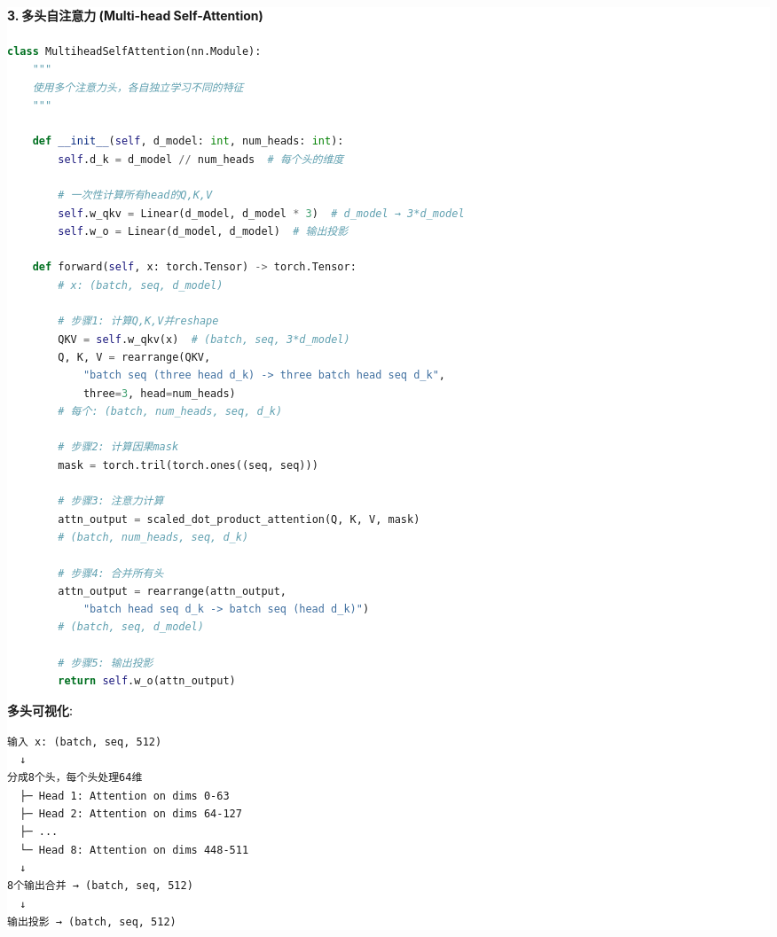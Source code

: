 #### 3. 多头自注意力 (Multi-head Self-Attention)

```python
class MultiheadSelfAttention(nn.Module):
    """
    使用多个注意力头，各自独立学习不同的特征
    """
    
    def __init__(self, d_model: int, num_heads: int):
        self.d_k = d_model // num_heads  # 每个头的维度
        
        # 一次性计算所有head的Q,K,V
        self.w_qkv = Linear(d_model, d_model * 3)  # d_model → 3*d_model
        self.w_o = Linear(d_model, d_model)  # 输出投影
    
    def forward(self, x: torch.Tensor) -> torch.Tensor:
        # x: (batch, seq, d_model)
        
        # 步骤1: 计算Q,K,V并reshape
        QKV = self.w_qkv(x)  # (batch, seq, 3*d_model)
        Q, K, V = rearrange(QKV, 
            "batch seq (three head d_k) -> three batch head seq d_k",
            three=3, head=num_heads)
        # 每个: (batch, num_heads, seq, d_k)
        
        # 步骤2: 计算因果mask
        mask = torch.tril(torch.ones((seq, seq)))
        
        # 步骤3: 注意力计算
        attn_output = scaled_dot_product_attention(Q, K, V, mask)
        # (batch, num_heads, seq, d_k)
        
        # 步骤4: 合并所有头
        attn_output = rearrange(attn_output,
            "batch head seq d_k -> batch seq (head d_k)")
        # (batch, seq, d_model)
        
        # 步骤5: 输出投影
        return self.w_o(attn_output)
```

**多头可视化**:
```
输入 x: (batch, seq, 512)
  ↓
分成8个头，每个头处理64维
  ├─ Head 1: Attention on dims 0-63
  ├─ Head 2: Attention on dims 64-127
  ├─ ...
  └─ Head 8: Attention on dims 448-511
  ↓
8个输出合并 → (batch, seq, 512)
  ↓
输出投影 → (batch, seq, 512)
```
